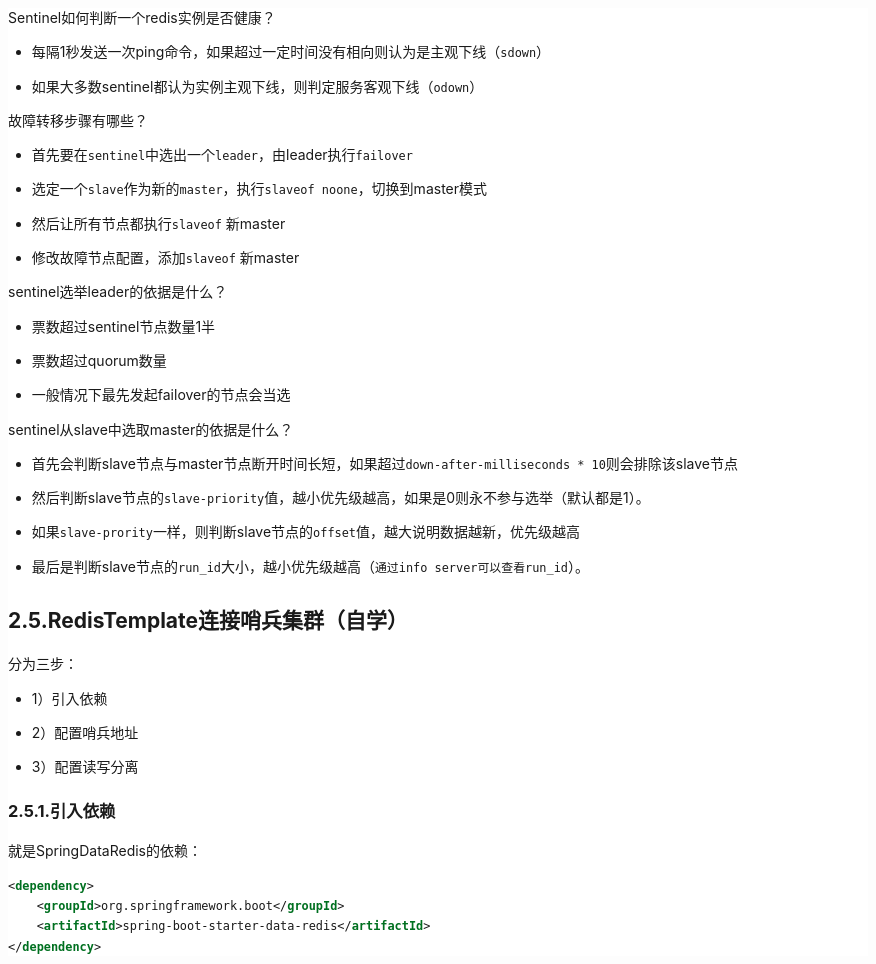 

Sentinel如何判断一个redis实例是否健康？

* 每隔1秒发送一次ping命令，如果超过一定时间没有相向则认为是主观下线（`sdown`）

* 如果大多数sentinel都认为实例主观下线，则判定服务客观下线（`odown`）



故障转移步骤有哪些？

* 首先要在`sentinel`中选出一个`leader`，由leader执行`failover`

* 选定一个`slave`作为新的`master`，执行`slaveof noone`，切换到master模式

* 然后让所有节点都执行`slaveof` 新master

* 修改故障节点配置，添加`slaveof` 新master



sentinel选举leader的依据是什么？

* 票数超过sentinel节点数量1半

* 票数超过quorum数量

* 一般情况下最先发起failover的节点会当选



sentinel从slave中选取master的依据是什么？

* 首先会判断slave节点与master节点断开时间长短，如果超过`down-after-milliseconds * 10`则会排除该slave节点

* 然后判断slave节点的`slave-priority`值，越小优先级越高，如果是0则永不参与选举（默认都是1）。

* 如果`slave-prority`一样，则判断slave节点的`offset`值，越大说明数据越新，优先级越高

* 最后是判断slave节点的`run_id`大小，越小优先级越高（`通过info server可以查看run_id`）。



## 2.5.RedisTemplate连接哨兵集群（自学）

分为三步：

* 1）引入依赖

* 2）配置哨兵地址

* 3）配置读写分离



### 2.5.1.引入依赖

就是SpringDataRedis的依赖：

```xml
<dependency>
    <groupId>org.springframework.boot</groupId>
    <artifactId>spring-boot-starter-data-redis</artifactId>
</dependency>
```

